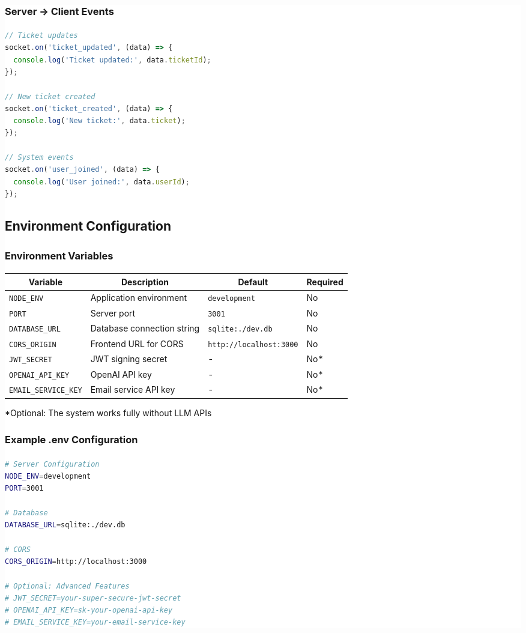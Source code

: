 
### **Server → Client Events**
```javascript
// Ticket updates
socket.on('ticket_updated', (data) => {
  console.log('Ticket updated:', data.ticketId);
});

// New ticket created
socket.on('ticket_created', (data) => {
  console.log('New ticket:', data.ticket);
});

// System events
socket.on('user_joined', (data) => {
  console.log('User joined:', data.userId);
});
```

## **Environment Configuration**

### **Environment Variables**

| Variable | Description | Default | Required |
|----------|-------------|---------|----------|
| `NODE_ENV` | Application environment | `development` | No |
| `PORT` | Server port | `3001` | No |
| `DATABASE_URL` | Database connection string | `sqlite:./dev.db` | No |
| `CORS_ORIGIN` | Frontend URL for CORS | `http://localhost:3000` | No |
| `JWT_SECRET` | JWT signing secret | - | No* |
| `OPENAI_API_KEY` | OpenAI API key | - | No* |
| `EMAIL_SERVICE_KEY` | Email service API key | - | No* |

*Optional: The system works fully without LLM APIs

### **Example .env Configuration**
```bash
# Server Configuration
NODE_ENV=development
PORT=3001

# Database
DATABASE_URL=sqlite:./dev.db

# CORS
CORS_ORIGIN=http://localhost:3000

# Optional: Advanced Features
# JWT_SECRET=your-super-secure-jwt-secret
# OPENAI_API_KEY=sk-your-openai-api-key
# EMAIL_SERVICE_KEY=your-email-service-key
```
